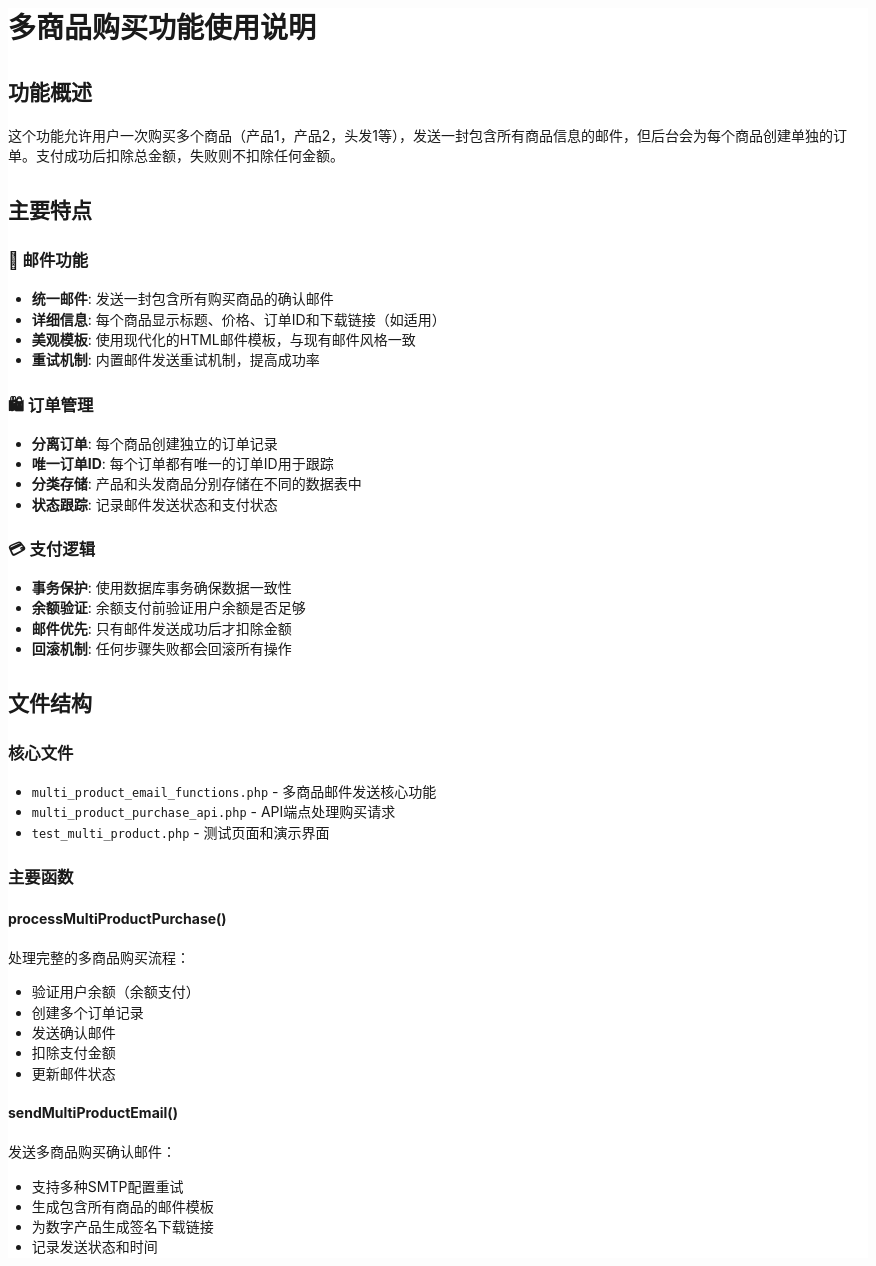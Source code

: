 # 多商品购买功能使用说明

## 功能概述

这个功能允许用户一次购买多个商品（产品1，产品2，头发1等），发送一封包含所有商品信息的邮件，但后台会为每个商品创建单独的订单。支付成功后扣除总金额，失败则不扣除任何金额。

## 主要特点

### 📧 邮件功能
- **统一邮件**: 发送一封包含所有购买商品的确认邮件
- **详细信息**: 每个商品显示标题、价格、订单ID和下载链接（如适用）
- **美观模板**: 使用现代化的HTML邮件模板，与现有邮件风格一致
- **重试机制**: 内置邮件发送重试机制，提高成功率

### 🛍️ 订单管理
- **分离订单**: 每个商品创建独立的订单记录
- **唯一订单ID**: 每个订单都有唯一的订单ID用于跟踪
- **分类存储**: 产品和头发商品分别存储在不同的数据表中
- **状态跟踪**: 记录邮件发送状态和支付状态

### 💳 支付逻辑
- **事务保护**: 使用数据库事务确保数据一致性
- **余额验证**: 余额支付前验证用户余额是否足够
- **邮件优先**: 只有邮件发送成功后才扣除金额
- **回滚机制**: 任何步骤失败都会回滚所有操作

## 文件结构

### 核心文件
- `multi_product_email_functions.php` - 多商品邮件发送核心功能
- `multi_product_purchase_api.php` - API端点处理购买请求
- `test_multi_product.php` - 测试页面和演示界面

### 主要函数

#### processMultiProductPurchase()
处理完整的多商品购买流程：
- 验证用户余额（余额支付）
- 创建多个订单记录
- 发送确认邮件
- 扣除支付金额
- 更新邮件状态

#### sendMultiProductEmail()
发送多商品购买确认邮件：
- 支持多种SMTP配置重试
- 生成包含所有商品的邮件模板
- 为数字产品生成签名下载链接
- 记录发送状态和时间
